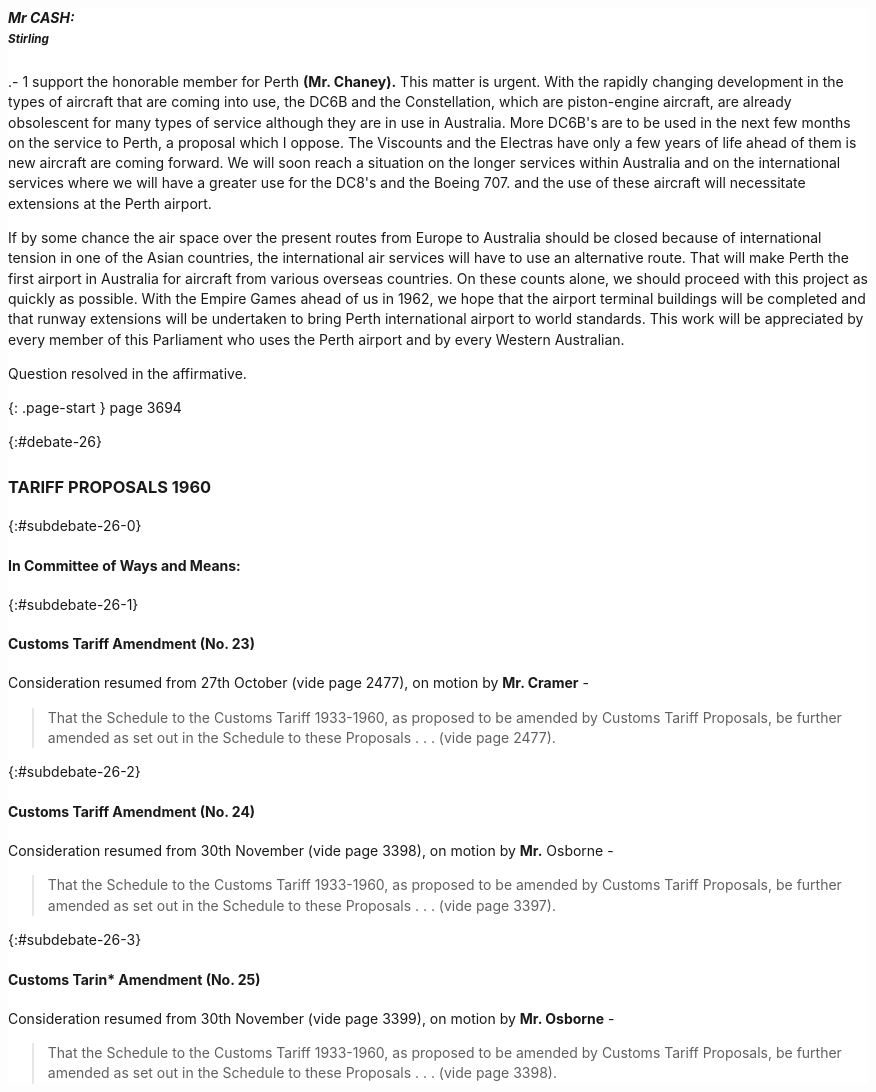 ##### Mr CASH:<br><small class="text-muted">Stirling</small>

.- 1 support the honorable member for Perth  **(Mr. Chaney).**  This matter is urgent. With the rapidly changing development in the types of aircraft that are coming into use, the DC6B and the Constellation, which are piston-engine aircraft, are already obsolescent for many types of service although they are in use in Australia. More DC6B's are to be used in the next few months on the service to Perth, a proposal which I oppose. The Viscounts and the Electras have only a few years of life ahead of them is new aircraft are coming forward. We will soon reach a situation on the longer services within Australia and on the international services where we will have a greater use for the DC8's and the Boeing 707. and the use of these aircraft will necessitate extensions at the Perth airport. 

If by some chance the air space over the present routes from Europe to Australia should be closed because of international tension in one of the Asian countries, the international air services will have to use an alternative route. That will make Perth the first airport in Australia for aircraft from various overseas countries. On these counts alone, we should proceed with this project as quickly as possible. With the Empire Games ahead of us in 1962, we hope that the airport terminal buildings will be completed and that runway extensions will be undertaken to bring Perth international airport to world standards. This work will be appreciated by every member  of  this Parliament who uses the Perth airport and by every Western Australian. 

Question resolved in the affirmative. 

{: .page-start }
page 3694

{:#debate-26}
### TARIFF PROPOSALS 1960

{:#subdebate-26-0}
#### In Committee of Ways and Means:

{:#subdebate-26-1}
#### Customs Tariff Amendment (No. 23)

Consideration resumed from 27th October (vide page 2477), on motion  by  **Mr. Cramer**  - 

  >That the Schedule to the Customs  Tariff  1933-1960, as proposed to be amended by Customs Tariff Proposals, be further amended as set out in the Schedule to these Proposals . . . (vide page 2477). 

{:#subdebate-26-2}
#### Customs Tariff Amendment (No. 24)

Consideration resumed from 30th November (vide page 3398), on motion  by  **Mr.**  Osborne - 

  >That the Schedule to the Customs  Tariff  1933-1960, as proposed to be amended by Customs Tariff Proposals, be further amended as set out in the Schedule to these Proposals . . . (vide page 3397). 

{:#subdebate-26-3}
#### Customs Tarin* Amendment (No. 25)

Consideration resumed from 30th November (vide page 3399), on motion by  **Mr. Osborne**  - 

  >That the Schedule to the Customs Tariff 1933-1960, as proposed to be amended by Customs Tariff Proposals, be further amended as set out in the Schedule to these Proposals . . . (vide page 3398). 
